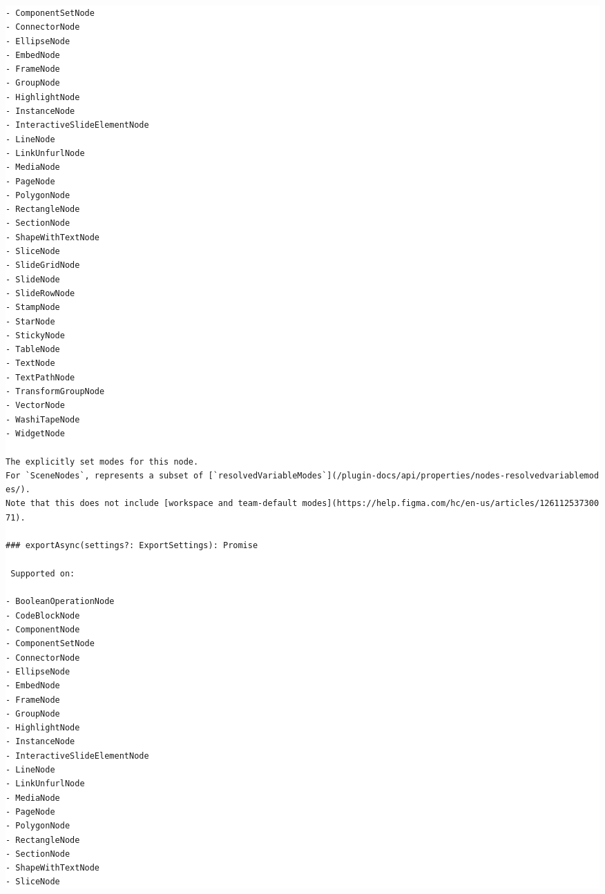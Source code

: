 ```### effectStyleId: string
- ComponentSetNode
- ConnectorNode
- EllipseNode
- EmbedNode
- FrameNode
- GroupNode
- HighlightNode
- InstanceNode
- InteractiveSlideElementNode
- LineNode
- LinkUnfurlNode
- MediaNode
- PageNode
- PolygonNode
- RectangleNode
- SectionNode
- ShapeWithTextNode
- SliceNode
- SlideGridNode
- SlideNode
- SlideRowNode
- StampNode
- StarNode
- StickyNode
- TableNode
- TextNode
- TextPathNode
- TransformGroupNode
- VectorNode
- WashiTapeNode
- WidgetNode

The explicitly set modes for this node.
For `SceneNodes`, represents a subset of [`resolvedVariableModes`](/plugin-docs/api/properties/nodes-resolvedvariablemodes/).
Note that this does not include [workspace and team-default modes](https://help.figma.com/hc/en-us/articles/12611253730071).

### exportAsync(settings?: ExportSettings): Promise

 Supported on:

- BooleanOperationNode
- CodeBlockNode
- ComponentNode
- ComponentSetNode
- ConnectorNode
- EllipseNode
- EmbedNode
- FrameNode
- GroupNode
- HighlightNode
- InstanceNode
- InteractiveSlideElementNode
- LineNode
- LinkUnfurlNode
- MediaNode
- PageNode
- PolygonNode
- RectangleNode
- SectionNode
- ShapeWithTextNode
- SliceNode
```